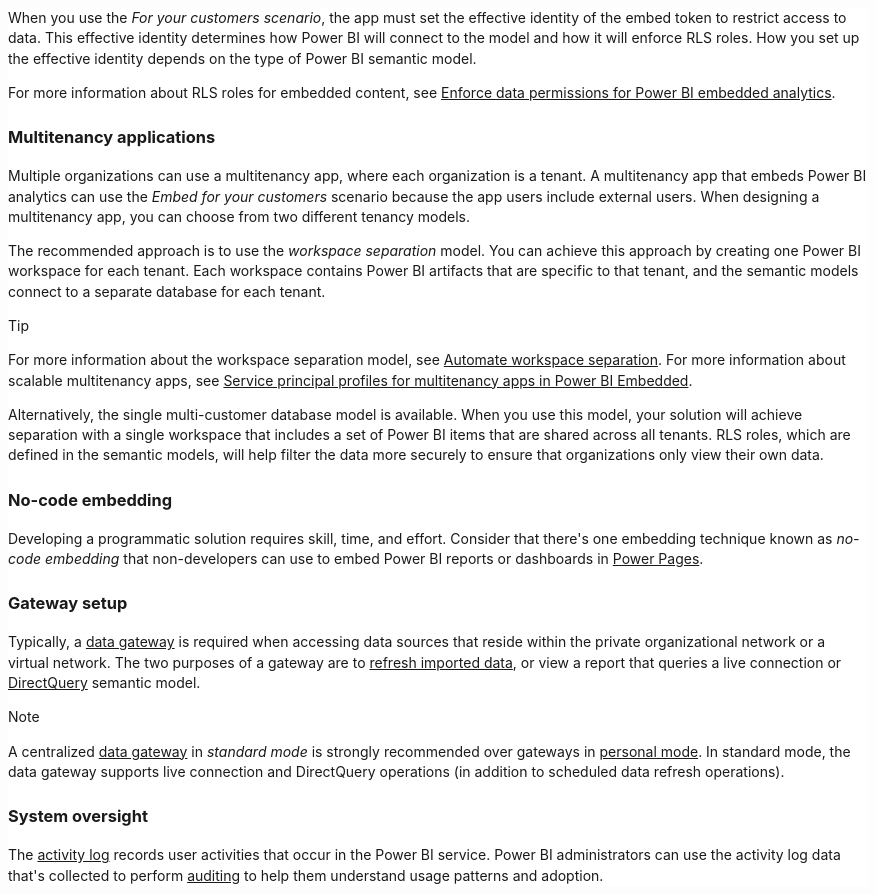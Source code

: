 When you use the _For your customers scenario_, the app must set the effective identity of the embed token to restrict access to data. This effective identity determines how Power BI will connect to the model and how it will enforce RLS roles. How you set up the effective identity depends on the type of Power BI semantic model.

For more information about RLS roles for embedded content, see [Enforce data permissions for Power BI embedded analytics](/training/modules/power-bi-embedded-permissions-analytics/).

### Multitenancy applications

Multiple organizations can use a multitenancy app, where each organization is a tenant. A multitenancy app that embeds Power BI analytics can use the _Embed for your customers_ scenario because the app users include external users. When designing a multitenancy app, you can choose from two different tenancy models.

The recommended approach is to use the _workspace separation_ model. You can achieve this approach by creating one Power BI workspace for each tenant. Each workspace contains Power BI artifacts that are specific to that tenant, and the semantic models connect to a separate database for each tenant.

> [!TIP]
> For more information about the workspace separation model, see [Automate workspace separation](/training/modules/power-bi-embedded-automate/workspace-separation). For more information about scalable multitenancy apps, see [Service principal profiles for multitenancy apps in Power BI Embedded](../developer/embedded/embed-multi-tenancy.md).

Alternatively, the single multi-customer database model is available. When you use this model, your solution will achieve separation with a single workspace that includes a set of Power BI items that are shared across all tenants. RLS roles, which are defined in the semantic models, will help filter the data more securely to ensure that organizations only view their own data.

### No-code embedding

Developing a programmatic solution requires skill, time, and effort. Consider that there's one embedding technique known as _no-code embedding_ that non-developers can use to embed Power BI reports or dashboards in [Power Pages](/power-apps/maker/portals/add-powerbi).

### Gateway setup

Typically, a [data gateway](../connect-data/service-gateway-onprem.md) is required when accessing data sources that reside within the private organizational network or a virtual network. The two purposes of a gateway are to [refresh imported data](../connect-data/refresh-data.md), or view a report that queries a live connection or [DirectQuery](../connect-data/desktop-directquery-about.md) semantic model.

> [!NOTE]
> A centralized [data gateway](../connect-data/service-gateway-personal-mode.md#on-premises-data-gateway-vs-on-premises-data-gateway-personal-mode) in _standard mode_ is strongly recommended over gateways in [personal mode](../connect-data/service-gateway-personal-mode.md). In standard mode, the data gateway supports live connection and DirectQuery operations (in addition to scheduled data refresh operations).

### System oversight

The [activity log](../enterprise/service-admin-auditing.md) records user activities that occur in the Power BI service. Power BI administrators can use the activity log data that's collected to perform [auditing](powerbi-implementation-planning-auditing-monitoring-overview.md) to help them understand usage patterns and adoption.
